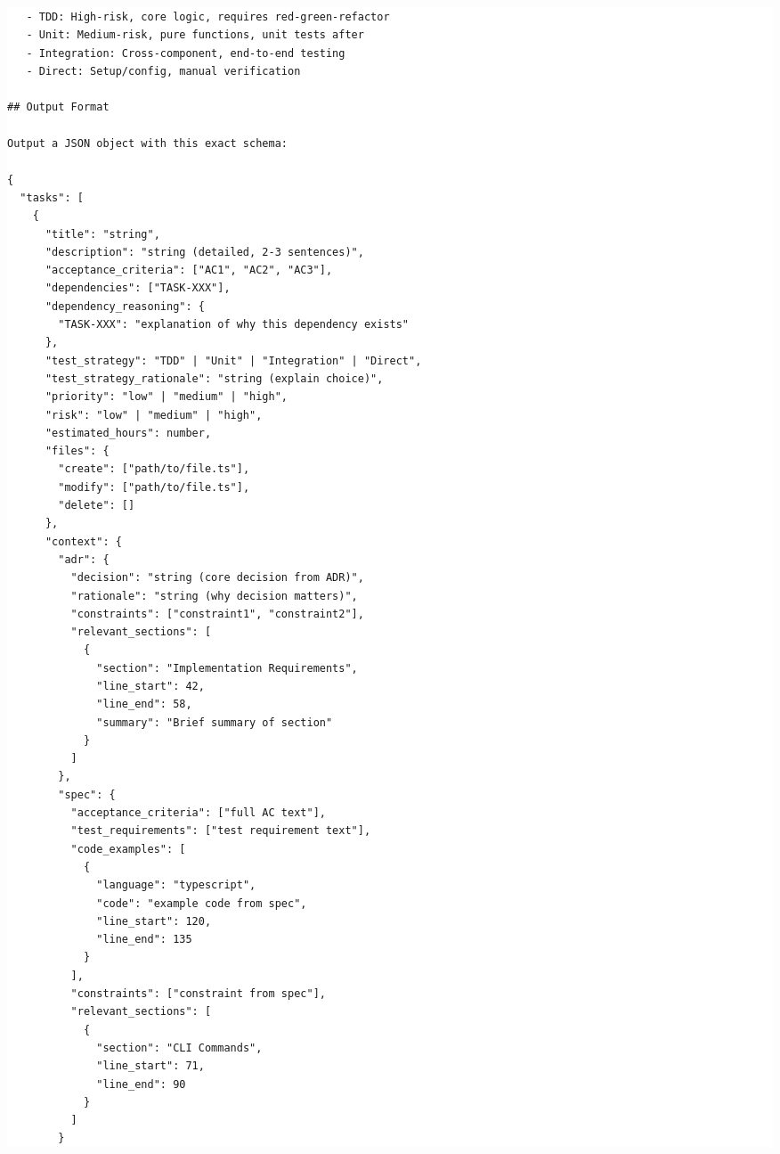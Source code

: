 ```
   - TDD: High-risk, core logic, requires red-green-refactor
   - Unit: Medium-risk, pure functions, unit tests after
   - Integration: Cross-component, end-to-end testing
   - Direct: Setup/config, manual verification

## Output Format

Output a JSON object with this exact schema:

{
  "tasks": [
    {
      "title": "string",
      "description": "string (detailed, 2-3 sentences)",
      "acceptance_criteria": ["AC1", "AC2", "AC3"],
      "dependencies": ["TASK-XXX"],
      "dependency_reasoning": {
        "TASK-XXX": "explanation of why this dependency exists"
      },
      "test_strategy": "TDD" | "Unit" | "Integration" | "Direct",
      "test_strategy_rationale": "string (explain choice)",
      "priority": "low" | "medium" | "high",
      "risk": "low" | "medium" | "high",
      "estimated_hours": number,
      "files": {
        "create": ["path/to/file.ts"],
        "modify": ["path/to/file.ts"],
        "delete": []
      },
      "context": {
        "adr": {
          "decision": "string (core decision from ADR)",
          "rationale": "string (why decision matters)",
          "constraints": ["constraint1", "constraint2"],
          "relevant_sections": [
            {
              "section": "Implementation Requirements",
              "line_start": 42,
              "line_end": 58,
              "summary": "Brief summary of section"
            }
          ]
        },
        "spec": {
          "acceptance_criteria": ["full AC text"],
          "test_requirements": ["test requirement text"],
          "code_examples": [
            {
              "language": "typescript",
              "code": "example code from spec",
              "line_start": 120,
              "line_end": 135
            }
          ],
          "constraints": ["constraint from spec"],
          "relevant_sections": [
            {
              "section": "CLI Commands",
              "line_start": 71,
              "line_end": 90
            }
          ]
        }
```